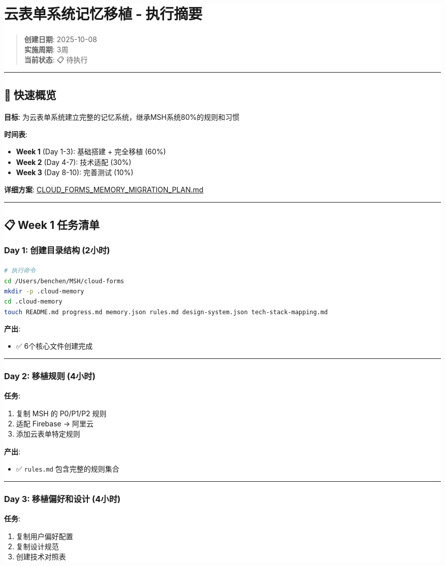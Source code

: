 # 云表单系统记忆移植 - 执行摘要

> **创建日期**: 2025-10-08  
> **实施周期**: 3周  
> **当前状态**: 📋 待执行

---

## 🎯 快速概览

**目标**: 为云表单系统建立完整的记忆系统，继承MSH系统80%的规则和习惯

**时间表**:
- **Week 1** (Day 1-3): 基础搭建 + 完全移植 (60%)
- **Week 2** (Day 4-7): 技术适配 (30%)
- **Week 3** (Day 8-10): 完善测试 (10%)

**详细方案**: [CLOUD_FORMS_MEMORY_MIGRATION_PLAN.md](./CLOUD_FORMS_MEMORY_MIGRATION_PLAN.md)

---

## 📋 Week 1 任务清单

### Day 1: 创建目录结构 (2小时)

```bash
# 执行命令
cd /Users/benchen/MSH/cloud-forms
mkdir -p .cloud-memory
cd .cloud-memory
touch README.md progress.md memory.json rules.md design-system.json tech-stack-mapping.md
```

**产出**:
- ✅ 6个核心文件创建完成

---

### Day 2: 移植规则 (4小时)

**任务**:
1. 复制 MSH 的 P0/P1/P2 规则
2. 适配 Firebase → 阿里云
3. 添加云表单特定规则

**产出**:
- ✅ `rules.md` 包含完整的规则集合

---

### Day 3: 移植偏好和设计 (4小时)

**任务**:
1. 复制用户偏好配置
2. 复制设计规范
3. 创建技术对照表
